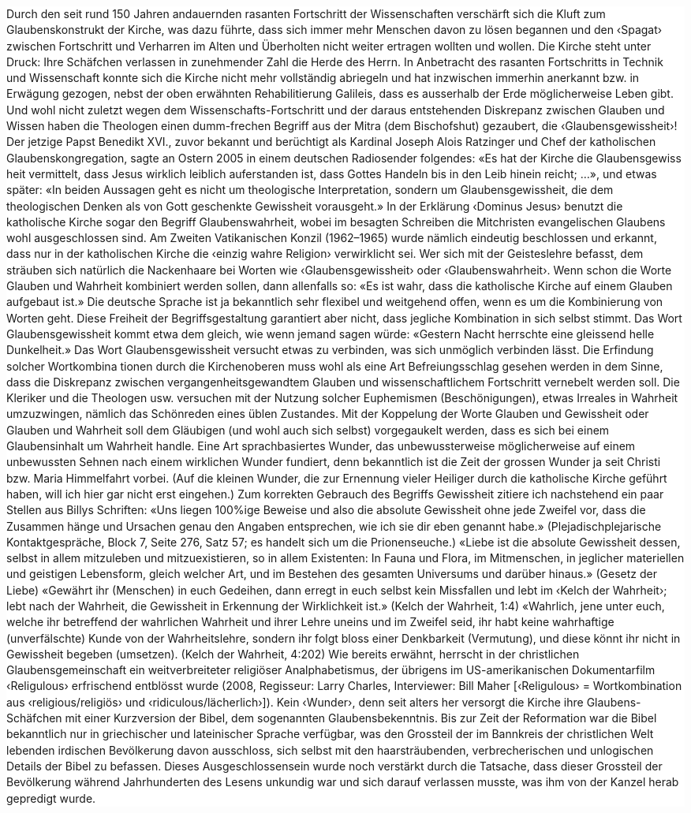 Durch den seit rund 150 Jahren andauernden rasanten Fortschritt der Wissenschaften verschärft sich die Kluft zum Glaubenskonstrukt der Kirche, was dazu führte, dass sich immer mehr Menschen davon zu lösen begannen und den ‹Spagat› zwischen Fortschritt und Verharren im Alten und Überholten nicht weiter ertragen wollten und wollen. Die Kirche steht unter Druck: Ihre Schäfchen verlassen in zunehmender Zahl die Herde des Herrn. In Anbetracht des rasanten Fortschritts in Technik und Wissenschaft konnte sich die Kirche nicht mehr vollständig abriegeln und hat inzwischen immerhin anerkannt bzw. in Erwägung gezogen, nebst der oben erwähnten Rehabilitierung Galileis, dass es ausserhalb der Erde möglicherweise Leben gibt. Und wohl nicht zuletzt wegen dem Wissenschafts-Fortschritt und der daraus entstehenden Diskrepanz zwischen Glauben und Wissen haben die Theologen einen dumm-frechen Begriff aus der Mitra (dem Bischofshut) gezaubert, die ‹Glaubensgewissheit›! Der jetzige Papst Benedikt XVI., zuvor bekannt und berüchtigt als Kardinal Joseph Alois Ratzinger und Chef der katholischen Glaubenskongregation, sagte an Ostern 2005 in einem deutschen Radiosender folgendes: «Es hat der Kirche die Glaubensgewiss heit vermittelt, dass Jesus wirklich leiblich auferstanden ist, dass Gottes Handeln bis in den Leib hinein reicht; …», und etwas später: «In beiden Aussagen geht es nicht um theologische Interpretation, sondern um Glaubensgewissheit, die dem theologischen Denken als von Gott geschenkte Gewissheit vorausgeht.» In der Erklärung ‹Dominus Jesus› benutzt die katholische Kirche sogar den Begriff Glaubenswahrheit, wobei im besagten Schreiben die Mitchristen evangelischen Glaubens wohl ausgeschlossen sind. Am Zweiten Vatikanischen Konzil (1962–1965) wurde nämlich eindeutig beschlossen und erkannt, dass nur in der katholischen Kirche die ‹einzig wahre Religion› verwirklicht sei.
Wer sich mit der Geisteslehre befasst, dem sträuben sich natürlich die Nackenhaare bei Worten wie ‹Glaubensgewissheit› oder ‹Glaubenswahrheit›. Wenn schon die Worte Glauben und Wahrheit kombiniert werden sollen, dann allenfalls so: «Es ist wahr, dass die katholische Kirche auf einem Glauben aufgebaut ist.» Die deutsche Sprache ist ja bekanntlich sehr flexibel und weitgehend offen, wenn es um die Kombinierung von Worten geht. Diese Freiheit der Begriffsgestaltung garantiert aber nicht, dass jegliche Kombination in sich selbst stimmt. Das Wort Glaubensgewissheit kommt etwa dem gleich, wie wenn jemand sagen würde: «Gestern Nacht herrschte eine gleissend helle Dunkelheit.» Das Wort Glaubensgewissheit versucht etwas zu verbinden, was sich unmöglich verbinden lässt. Die Erfindung solcher Wortkombina tionen durch die Kirchenoberen muss wohl als eine Art Befreiungsschlag gesehen werden in dem Sinne, dass die Diskrepanz zwischen vergangenheitsgewandtem Glauben und wissenschaftlichem Fortschritt vernebelt werden soll. Die Kleriker und die Theologen usw. versuchen mit der Nutzung solcher Euphemismen (Beschönigungen), etwas Irreales in Wahrheit umzuzwingen, nämlich das Schönreden eines üblen Zustandes.
Mit der Koppelung der Worte Glauben und Gewissheit oder Glauben und Wahrheit soll dem Gläubigen (und wohl auch sich selbst) vorgegaukelt werden, dass es sich bei einem Glaubensinhalt um Wahrheit handle. Eine Art sprachbasiertes Wunder, das unbewussterweise möglicherweise auf einem unbewussten Sehnen nach einem wirklichen Wunder fundiert, denn bekanntlich ist die Zeit der grossen Wunder ja seit Christi bzw. Maria Himmelfahrt vorbei. (Auf die kleinen Wunder, die zur Ernennung vieler Heiliger durch die katholische Kirche geführt haben, will ich hier gar nicht erst eingehen.) Zum korrekten Gebrauch des Begriffs Gewissheit zitiere ich nachstehend ein paar Stellen aus Billys Schriften: «Uns liegen 100%ige Beweise und also die absolute Gewissheit ohne jede Zweifel vor, dass die Zusammen hänge und Ursachen genau den Angaben entsprechen, wie ich sie dir eben genannt habe.» (Plejadischplejarische Kontaktgespräche, Block 7, Seite 276, Satz 57; es handelt sich um die Prionenseuche.) «Liebe ist die absolute Gewissheit dessen, selbst in allem mitzuleben und mitzuexistieren, so in allem Existenten: In Fauna und Flora, im Mitmenschen, in jeglicher materiellen und geistigen Lebensform, gleich welcher Art, und im Bestehen des gesamten Universums und darüber hinaus.» (Gesetz der Liebe) «Gewährt ihr (Menschen) in euch Gedeihen, dann erregt in euch selbst kein Missfallen und lebt im ‹Kelch der Wahrheit›; lebt nach der Wahrheit, die Gewissheit in Erkennung der Wirklichkeit ist.» (Kelch der Wahrheit, 1:4) «Wahrlich, jene unter euch, welche ihr betreffend der wahrlichen Wahrheit und ihrer Lehre uneins und im Zweifel seid, ihr habt keine wahrhaftige (unverfälschte) Kunde von der Wahrheitslehre, sondern ihr folgt bloss einer Denkbarkeit (Vermutung), und diese könnt ihr nicht in Gewissheit begeben (umsetzen). (Kelch der Wahrheit, 4:202) Wie bereits erwähnt, herrscht in der christlichen Glaubensgemeinschaft ein weitverbreiteter religiöser Analphabetismus, der übrigens im US-amerikanischen Dokumentarfilm ‹Religulous› erfrischend entblösst wurde (2008, Regisseur: Larry Charles, Interviewer: Bill Maher [‹Religulous› = Wortkombination aus ‹religious/religiös› und ‹ridiculous/lächerlich›]). Kein ‹Wunder›, denn seit alters her versorgt die Kirche ihre Glaubens-Schäfchen mit einer Kurzversion der Bibel, dem sogenannten Glaubensbekenntnis. Bis zur Zeit der Reformation war die Bibel bekanntlich nur in griechischer und lateinischer Sprache verfügbar, was den Grossteil der im Bannkreis der christlichen Welt lebenden irdischen Bevölkerung davon ausschloss, sich selbst mit den haarsträubenden, verbrecherischen und unlogischen Details der Bibel zu befassen. Dieses Ausgeschlossensein wurde noch verstärkt durch die Tatsache, dass dieser Grossteil der Bevölkerung während Jahrhunderten des Lesens unkundig war und sich darauf verlassen musste, was ihm von der Kanzel herab gepredigt wurde.